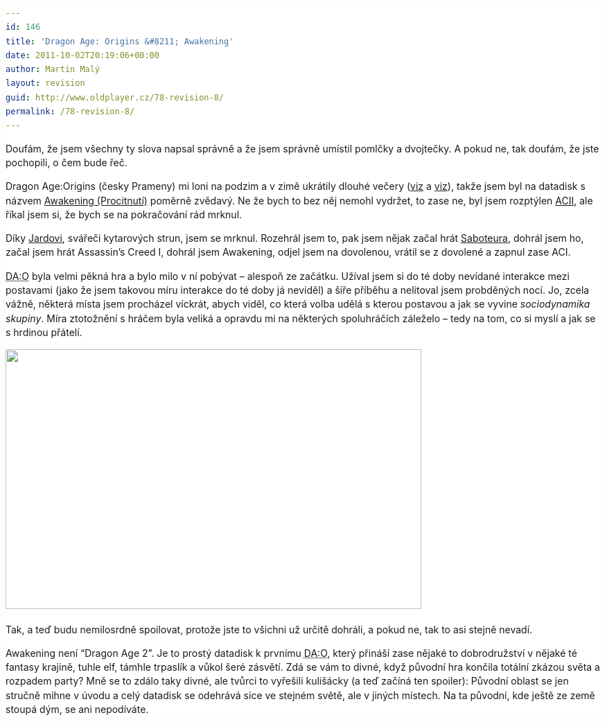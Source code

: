 ```yaml
---
id: 146
title: 'Dragon Age: Origins &#8211; Awakening'
date: 2011-10-02T20:19:06+00:00
author: Martin Malý
layout: revision
guid: http://www.oldplayer.cz/78-revision-8/
permalink: /78-revision-8/
---
```

<div>
  <p>
    Doufám, že jsem všechny ty slova napsal správně a že jsem správně umístil pomlčky a dvojtečky. A pokud ne, tak doufám, že jste pochopili, o čem bude řeč.
  </p>
  
  <p>
    Dragon Age:Origins (česky Prameny) mi loni na podzim a v zimě ukrátily dlouhé večery (<a href="http://www.oldplayer.cz/dragon-age-origins/">viz</a> a <a href="http://www.oldplayer.cz/dragon-age-podruhe/">viz</a>), takže jsem byl na datadisk s názvem <a href="http://www.xzone.cz/nahledgame.php3?idg=2576&a_aid=gamer">Awakening (Procitnutí)</a> poměrně zvědavý. Ne že bych to bez něj nemohl vydržet, to zase ne, byl jsem rozptýlen <a href="http://www.misantrop.info/assassins-creed-ii">ACII</a>, ale říkal jsem si, že bych se na pokračování rád mrknul.
  </p>
  
  <p>
    Díky <a href="http://jaroslavf.posterous.com/">Jardovi</a>, svářeči kytarových strun, jsem se mrknul. Rozehrál jsem to, pak jsem nějak začal hrát <a href="http://www.misantrop.info/saboteur">Saboteura</a>, dohrál jsem ho, začal jsem hrát Assassin&#8217;s Creed I, dohrál jsem Awakening, odjel jsem na dovolenou, vrátil se z dovolené a zapnul zase ACI.
  </p>
  
  <p>
    <abbr title="Dragon Ages: Origins">DA:O</abbr> byla velmi pěkná hra a bylo milo v ní pobývat &#8211; alespoň ze začátku. Užíval jsem si do té doby nevídané interakce mezi postavami (jako že jsem takovou míru interakce do té doby já neviděl) a šíře příběhu a nelitoval jsem probděných nocí. Jo, zcela vážně, některá místa jsem procházel víckrát, abych viděl, co která volba udělá s kterou postavou a jak se vyvine <em>sociodynamika skupiny</em>. Míra ztotožnění s hráčem byla veliká a opravdu mi na některých spoluhráčích záleželo &#8211; tedy na tom, co si myslí a jak se s hrdinou přátelí.
  </p>
  
  <p>
    <a href="http://www.oldplayer.cz/wp-content/uploads/2011/09/awakening003.jpg"><img class="aligncenter size-full wp-image-82" title="awakening003" src="http://www.oldplayer.cz/wp-content/uploads/2011/09/awakening003.jpg" alt="" width="600" height="375" srcset="https://oldplayer.cz/wp-content/uploads/2011/09/awakening003.jpg 600w, https://oldplayer.cz/wp-content/uploads/2011/09/awakening003-300x187.jpg 300w" sizes="(max-width: 600px) 100vw, 600px" /></a>
  </p>
  
  <p>
    Tak, a teď budu nemilosrdně spoilovat, protože jste to všichni už určitě dohráli, a pokud ne, tak to asi stejně nevadí.
  </p>
  
  <p>
    Awakening není &#8220;Dragon Age 2&#8221;. Je to prostý datadisk k prvnímu <abbr title="Dragon Ages: Origins">DA:O</abbr>, který přináší zase nějaké to dobrodružství v nějaké té fantasy krajině, tuhle elf, támhle trpaslík a vůkol šeré zásvětí. Zdá se vám to divné, když původní hra končila totální zkázou světa a rozpadem party? Mně se to zdálo taky divné, ale tvůrci to vyřešili kulišácky (a teď začíná ten spoiler): Původní oblast se jen stručně mihne v úvodu a celý datadisk se odehrává sice ve stejném světě, ale v jiných místech. Na ta původní, kde ještě ze země stoupá dým, se ani nepodíváte.
  </p>
  